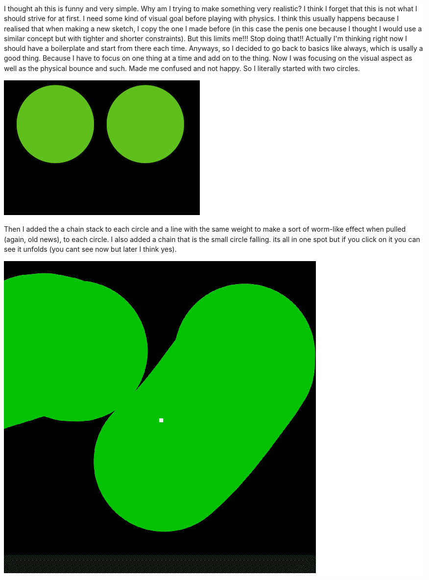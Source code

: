   I thought ah this is funny and very simple. Why am I trying to make something very realistic? I think I forget that this is not what I should strive for at first. I need some kind of visual goal before playing with physics. I think this usually happens because I realised that when making a new sketch, I copy the one I made before (in this case the penis one because I thought I would use a similar concept but with tighter and shorter constraints). But this limits me!!! Stop doing that!! Actually I'm thinking right now I should have a boilerplate and start from there each time. Anyways, so I decided to go back to basics like always, which is usally a good thing. Because I have to focus on one thing at a time and add on to the thing. Now I was focusing on the visual aspect as well as the physical bounce and such. Made me confused and not happy. So I literally started with two circles. 

  ![boob circles](journal_assets/gifs/boobs/imgs/boobs1.png)

Then I added the a chain stack to each circle and a line with the same weight to make a sort of worm-like effect when pulled (again, old news), to each circle. I also added a chain that is the small circle falling. its all in one spot but if you click on it you can see it unfolds (you cant see now but later I think yes).

 ![boob circles 2](journal_assets/gifs/boobs/boobs2.gif)

